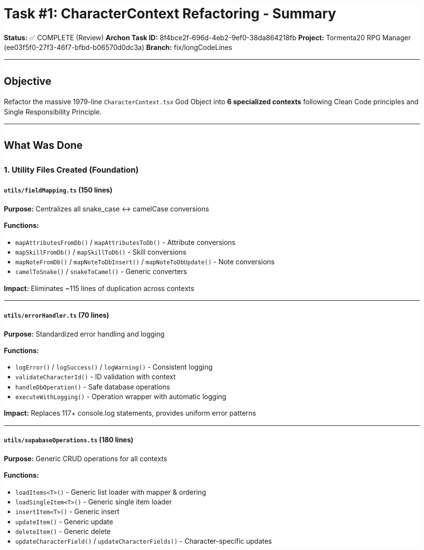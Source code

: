 # Task #1: CharacterContext Refactoring - Summary

**Status:** ✅ COMPLETE (Review)
**Archon Task ID:** 8f4bce2f-696d-4eb2-9ef0-38da864218fb
**Project:** Tormenta20 RPG Manager (ee03f5f0-27f3-46f7-bfbd-b06570d0dc3a)
**Branch:** fix/longCodeLines

---

## Objective

Refactor the massive 1979-line `CharacterContext.tsx` God Object into **6 specialized contexts** following Clean Code principles and Single Responsibility Principle.

---

## What Was Done

### 1. Utility Files Created (Foundation)

#### `utils/fieldMapping.ts` (150 lines)
**Purpose:** Centralizes all snake_case ↔ camelCase conversions

**Functions:**
- `mapAttributesFromDb()` / `mapAttributesToDb()` - Attribute conversions
- `mapSkillFromDb()` / `mapSkillToDb()` - Skill conversions
- `mapNoteFromDb()` / `mapNoteToDbInsert()` / `mapNoteToDbUpdate()` - Note conversions
- `camelToSnake()` / `snakeToCamel()` - Generic converters

**Impact:** Eliminates ~115 lines of duplication across contexts

---

#### `utils/errorHandler.ts` (70 lines)
**Purpose:** Standardized error handling and logging

**Functions:**
- `logError()` / `logSuccess()` / `logWarning()` - Consistent logging
- `validateCharacterId()` - ID validation with context
- `handleDbOperation()` - Safe database operations
- `executeWithLogging()` - Operation wrapper with automatic logging

**Impact:** Replaces 117+ console.log statements, provides uniform error patterns

---

#### `utils/supabaseOperations.ts` (180 lines)
**Purpose:** Generic CRUD operations for all contexts

**Functions:**
- `loadItems<T>()` - Generic list loader with mapper & ordering
- `loadSingleItem<T>()` - Generic single item loader
- `insertItem<T>()` - Generic insert
- `updateItem()` - Generic update
- `deleteItem()` - Generic delete
- `updateCharacterField()` / `updateCharacterFields()` - Character-specific updates
